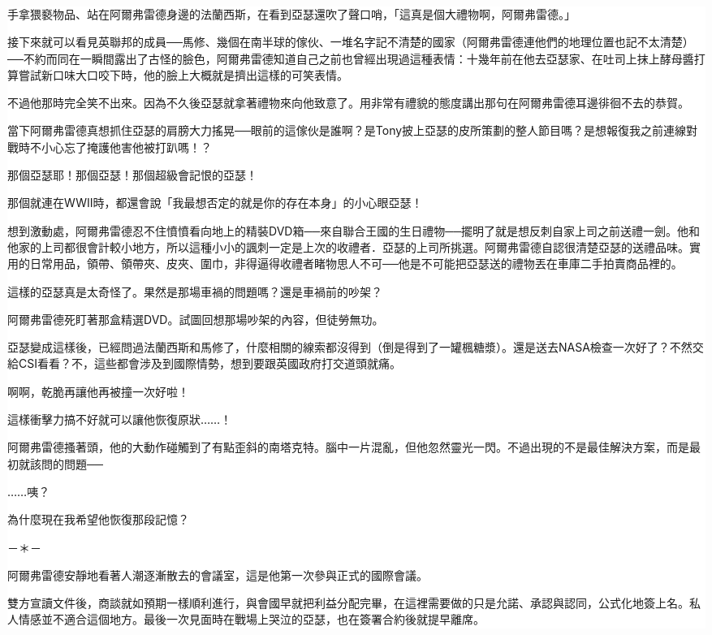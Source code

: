  

手拿猥褻物品、站在阿爾弗雷德身邊的法蘭西斯，在看到亞瑟還吹了聲口哨，「這真是個大禮物啊，阿爾弗雷德。」

接下來就可以看見英聯邦的成員──馬修、幾個在南半球的傢伙、一堆名字記不清楚的國家（阿爾弗雷德連他們的地理位置也記不太清楚）──不約而同在一瞬間露出了古怪的臉色，阿爾弗雷德知道自己之前也曾經出現過這種表情：十幾年前在他去亞瑟家、在吐司上抹上酵母醬打算嘗試新口味大口咬下時，他的臉上大概就是擠出這樣的可笑表情。

 

不過他那時完全笑不出來。因為不久後亞瑟就拿著禮物來向他致意了。用非常有禮貌的態度講出那句在阿爾弗雷德耳邊徘徊不去的恭賀。

 

當下阿爾弗雷德真想抓住亞瑟的肩膀大力搖晃──眼前的這傢伙是誰啊？是Tony披上亞瑟的皮所策劃的整人節目嗎？是想報復我之前連線對戰時不小心忘了掩護他害他被打趴嗎！？

 

 

那個亞瑟耶！那個亞瑟！那個超級會記恨的亞瑟！

那個就連在WWII時，都還會說「我最想否定的就是你的存在本身」的小心眼亞瑟！

 

想到激動處，阿爾弗雷德忍不住憤憤看向地上的精裝DVD箱──來自聯合王國的生日禮物──擺明了就是想反刺自家上司之前送禮一劍。他和他家的上司都很會計較小地方，所以這種小小的諷刺一定是上次的收禮者．亞瑟的上司所挑選。阿爾弗雷德自認很清楚亞瑟的送禮品味。實用的日常用品，領帶、領帶夾、皮夾、圍巾，非得逼得收禮者睹物思人不可──他是不可能把亞瑟送的禮物丟在車庫二手拍賣商品裡的。

 

這樣的亞瑟真是太奇怪了。果然是那場車禍的問題嗎？還是車禍前的吵架？

 

阿爾弗雷德死盯著那盒精選DVD。試圖回想那場吵架的內容，但徒勞無功。

 

亞瑟變成這樣後，已經問過法蘭西斯和馬修了，什麼相關的線索都沒得到（倒是得到了一罐楓糖漿）。還是送去NASA檢查一次好了？不然交給CSI看看？不，這些都會涉及到國際情勢，想到要跟英國政府打交道頭就痛。

 

啊啊，乾脆再讓他再被撞一次好啦！

這樣衝擊力搞不好就可以讓他恢復原狀……！

 

阿爾弗雷德搔著頭，他的大動作碰觸到了有點歪斜的南塔克特。腦中一片混亂，但他忽然靈光一閃。不過出現的不是最佳解決方案，而是最初就該問的問題──

 

……咦？

為什麼現在我希望他恢復那段記憶？

 

 

－＊－

 

 

阿爾弗雷德安靜地看著人潮逐漸散去的會議室，這是他第一次參與正式的國際會議。

 

雙方宣讀文件後，商談就如預期一樣順利進行，與會國早就把利益分配完畢，在這裡需要做的只是允諾、承認與認同，公式化地簽上名。私人情感並不適合這個地方。最後一次見面時在戰場上哭泣的亞瑟，也在簽署合約後就提早離席。

 
